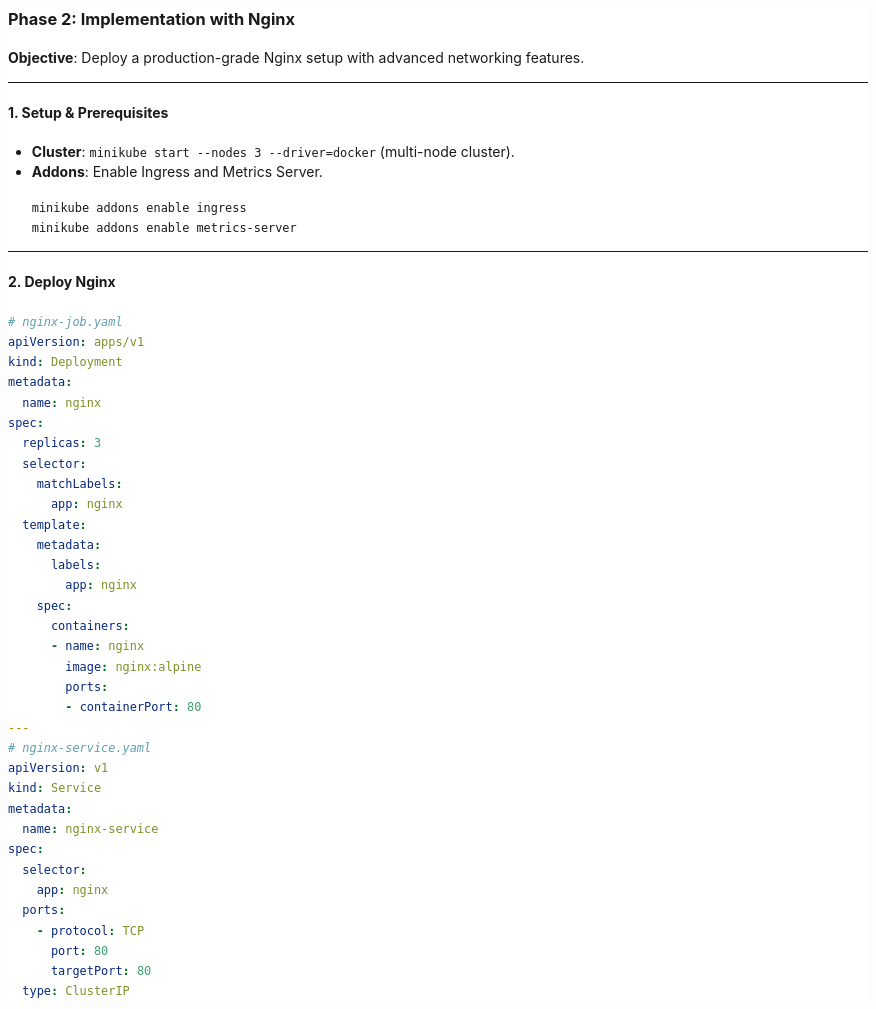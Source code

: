 
### **Phase 2: Implementation with Nginx**  
**Objective**: Deploy a production-grade Nginx setup with advanced networking features.

---

#### **1. Setup & Prerequisites**  
- **Cluster**: `minikube start --nodes 3 --driver=docker` (multi-node cluster).  
- **Addons**: Enable Ingress and Metrics Server.  
  ```bash
  minikube addons enable ingress
  minikube addons enable metrics-server
  ```

---

#### **2. Deploy Nginx**  
```yaml
# nginx-job.yaml
apiVersion: apps/v1
kind: Deployment
metadata:
  name: nginx
spec:
  replicas: 3
  selector:
    matchLabels:
      app: nginx
  template:
    metadata:
      labels:
        app: nginx
    spec:
      containers:
      - name: nginx
        image: nginx:alpine
        ports:
        - containerPort: 80
---
# nginx-service.yaml
apiVersion: v1
kind: Service
metadata:
  name: nginx-service
spec:
  selector:
    app: nginx
  ports:
    - protocol: TCP
      port: 80
      targetPort: 80
  type: ClusterIP
```
